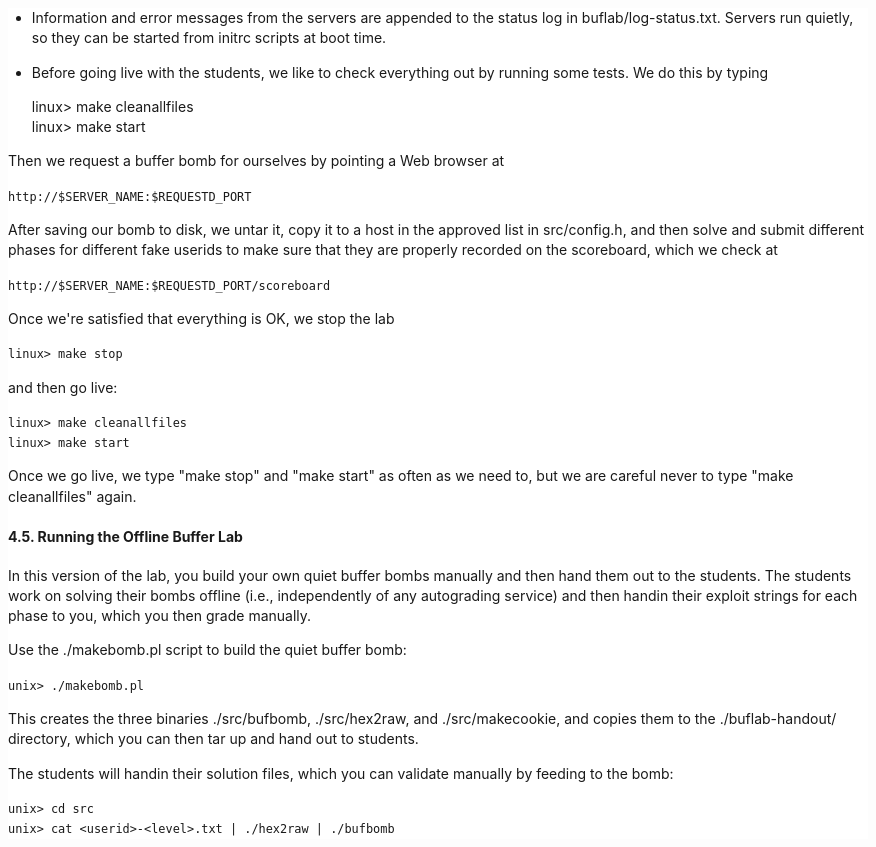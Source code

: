 * Information and error messages from the servers are appended to the
  status log in buflab/log-status.txt. Servers run quietly, so they
  can be started from initrc scripts at boot time.

* Before going live with the students, we like to check everything out
  by running some tests. We do this by typing

    linux> make cleanallfiles   
    linux> make start

Then we request a buffer bomb for ourselves by pointing a Web browser at

    http://$SERVER_NAME:$REQUESTD_PORT

After saving our bomb to disk, we untar it, copy it to a host in the
approved list in src/config.h, and then solve and submit different
phases for different fake userids to make sure that they are properly
recorded on the scoreboard, which we check at

    http://$SERVER_NAME:$REQUESTD_PORT/scoreboard

Once we're satisfied that everything is OK, we stop the lab

    linux> make stop

and then go live:

    linux> make cleanallfiles
    linux> make start
        
Once we go live, we type "make stop" and "make start" as often as we
need to, but we are careful never to type "make cleanallfiles" again.

#### 4.5. Running the Offline Buffer Lab

In this version of the lab, you build your own quiet buffer bombs
manually and then hand them out to the students.  The students work on
solving their bombs offline (i.e., independently of any autograding
service) and then handin their exploit strings for each phase to you,
which you then grade manually.

Use the ./makebomb.pl script to build the quiet buffer bomb:

    unix> ./makebomb.pl 

This creates the three binaries ./src/bufbomb, ./src/hex2raw, and
./src/makecookie, and copies them to the ./buflab-handout/ directory,
which you can then tar up and hand out to students.

The students will handin their solution files, which you can validate
manually by feeding to the bomb:

    unix> cd src
    unix> cat <userid>-<level>.txt | ./hex2raw | ./bufbomb





